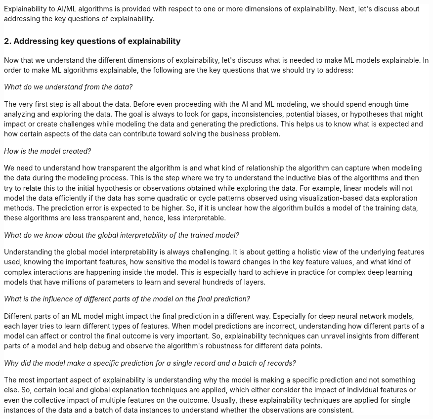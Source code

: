 Explainability to AI/ML algorithms is provided with respect to one or more dimensions
of explainability. Next, let's discuss about addressing the key questions of explainability.

### 2. Addressing key questions of explainability

Now that we understand the different dimensions of explainability, let's discuss what is
needed to make ML models explainable. In order to make ML algorithms explainable, the
following are the key questions that we should try to address:

<i> What do we understand from the data? </i>

The very first step is all about the data. Before even proceeding with the AI and ML
modeling, we should spend enough time analyzing and exploring the data. The goal
is always to look for gaps, inconsistencies, potential biases, or hypotheses that might
impact or create challenges while modeling the data and generating the predictions.
This helps us to know what is expected and how certain aspects of the data can
contribute toward solving the business problem.

<i> How is the model created? </i>

We need to understand how transparent the algorithm is and what kind of
relationship the algorithm can capture when modeling the data during the
modeling process. This is the step where we try to understand the inductive bias of
the algorithms and then try to relate this to the initial hypothesis or observations
obtained while exploring the data. For example, linear models will not model the
data efficiently if the data has some quadratic or cycle patterns observed using
visualization-based data exploration methods. The prediction error is expected to
be higher. So, if it is unclear how the algorithm builds a model of the training data,
these algorithms are less transparent and, hence, less interpretable.

<i> What do we know about the global interpretability of the trained model? </i>

Understanding the global model interpretability is always challenging. It is about
getting a holistic view of the underlying features used, knowing the important
features, how sensitive the model is toward changes in the key feature values, and
what kind of complex interactions are happening inside the model. This is especially
hard to achieve in practice for complex deep learning models that have millions of
parameters to learn and several hundreds of layers.

<i> What is the influence of different parts of the model on the final prediction? </i>

Different parts of an ML model might impact the final prediction in a different way.
Especially for deep neural network models, each layer tries to learn different types
of features. When model predictions are incorrect, understanding how different
parts of a model can affect or control the final outcome is very important. So,
explainability techniques can unravel insights from different parts of a model and
help debug and observe the algorithm's robustness for different data points.

<i> Why did the model make a specific prediction for a single record and a batch
of records? </i>

The most important aspect of explainability is understanding why the model is
making a specific prediction and not something else. So, certain local and global
explanation techniques are applied, which either consider the impact of individual
features or even the collective impact of multiple features on the outcome. Usually,
these explainability techniques are applied for single instances of the data and
a batch of data instances to understand whether the observations are consistent.
